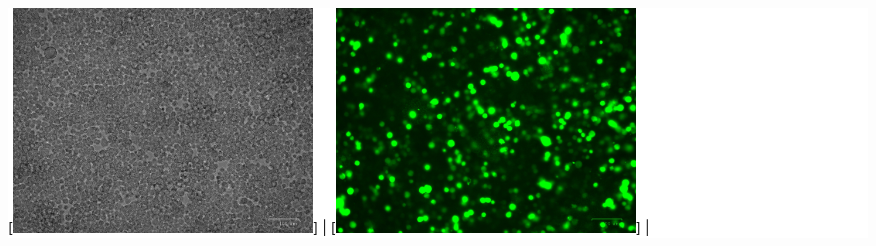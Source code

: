 [<img src='BRIGHTFIELD/N2A_pLenti_original_NR21_10ug_72hrs.jpg' width='300' />] | [<img src='GREEN/N2A_pLenti_original_NR21_10ug_72hrs.jpg' width='300' />] |